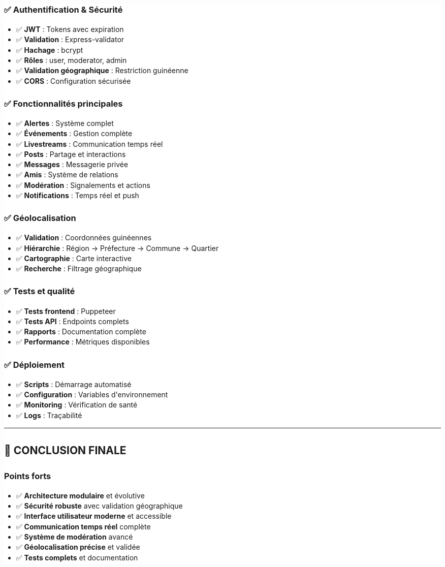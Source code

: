 ### **✅ Authentification & Sécurité**
- ✅ **JWT** : Tokens avec expiration
- ✅ **Validation** : Express-validator
- ✅ **Hachage** : bcrypt
- ✅ **Rôles** : user, moderator, admin
- ✅ **Validation géographique** : Restriction guinéenne
- ✅ **CORS** : Configuration sécurisée

### **✅ Fonctionnalités principales**
- ✅ **Alertes** : Système complet
- ✅ **Événements** : Gestion complète
- ✅ **Livestreams** : Communication temps réel
- ✅ **Posts** : Partage et interactions
- ✅ **Messages** : Messagerie privée
- ✅ **Amis** : Système de relations
- ✅ **Modération** : Signalements et actions
- ✅ **Notifications** : Temps réel et push

### **✅ Géolocalisation**
- ✅ **Validation** : Coordonnées guinéennes
- ✅ **Hiérarchie** : Région → Préfecture → Commune → Quartier
- ✅ **Cartographie** : Carte interactive
- ✅ **Recherche** : Filtrage géographique

### **✅ Tests et qualité**
- ✅ **Tests frontend** : Puppeteer
- ✅ **Tests API** : Endpoints complets
- ✅ **Rapports** : Documentation complète
- ✅ **Performance** : Métriques disponibles

### **✅ Déploiement**
- ✅ **Scripts** : Démarrage automatisé
- ✅ **Configuration** : Variables d'environnement
- ✅ **Monitoring** : Vérification de santé
- ✅ **Logs** : Traçabilité

---

## 🎉 **CONCLUSION FINALE**

### **Points forts**
- ✅ **Architecture modulaire** et évolutive
- ✅ **Sécurité robuste** avec validation géographique
- ✅ **Interface utilisateur moderne** et accessible
- ✅ **Communication temps réel** complète
- ✅ **Système de modération** avancé
- ✅ **Géolocalisation précise** et validée
- ✅ **Tests complets** et documentation
